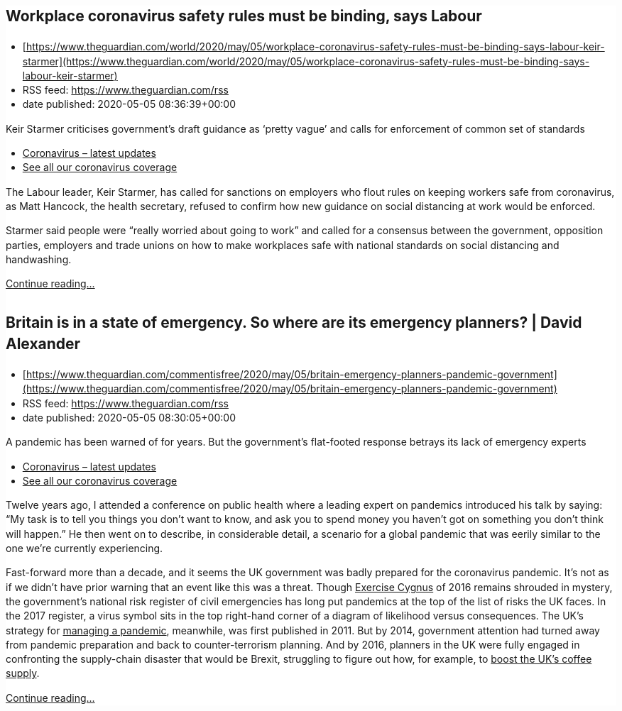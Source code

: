 ## Workplace coronavirus safety rules must be binding, says Labour
 - [https://www.theguardian.com/world/2020/may/05/workplace-coronavirus-safety-rules-must-be-binding-says-labour-keir-starmer](https://www.theguardian.com/world/2020/may/05/workplace-coronavirus-safety-rules-must-be-binding-says-labour-keir-starmer)
 - RSS feed: https://www.theguardian.com/rss
 - date published: 2020-05-05 08:36:39+00:00

<p>Keir Starmer criticises government’s draft guidance as ‘pretty vague’ and calls for enforcement of common set of standards</p><ul><li><a href="https://www.theguardian.com/world/series/coronavirus-live/latest">Coronavirus – latest updates</a></li><li><a href="https://www.theguardian.com/world/coronavirus-outbreak">See all our coronavirus coverage</a></li></ul><p>The Labour leader, Keir Starmer, has called for sanctions on employers who flout rules on keeping workers safe from coronavirus, as Matt Hancock, the health secretary, refused to confirm how new guidance on social distancing at work would be enforced.</p><p>Starmer said people were “really worried about going to work” and called for a consensus between the government, opposition parties, employers and trade unions on how to make workplaces safe with national standards on social distancing and handwashing.</p> <a href="https://www.theguardian.com/world/2020/may/05/workplace-coronavirus-safety-rules-must-be-binding-says-labour-keir-starmer">Continue reading...</a>

## Britain is in a state of emergency. So where are its emergency planners? | David Alexander
 - [https://www.theguardian.com/commentisfree/2020/may/05/britain-emergency-planners-pandemic-government](https://www.theguardian.com/commentisfree/2020/may/05/britain-emergency-planners-pandemic-government)
 - RSS feed: https://www.theguardian.com/rss
 - date published: 2020-05-05 08:30:05+00:00

<p>A pandemic has been warned of for years. But the government’s flat-footed response betrays its lack of emergency experts</p><ul><li><a href="https://viewer.gutools.co.uk/world/series/coronavirus-live/latest">Coronavirus – latest updates</a></li><li><a href="https://viewer.gutools.co.uk/world/coronavirus-outbreak">See all our coronavirus coverage</a></li></ul><p>Twelve years ago, I attended a conference on public health where a leading expert on pandemics introduced his talk by saying: “My task is to tell you things you don’t want to know, and ask you to spend money you haven’t got on something you don’t think will happen.” He then went on to describe, in considerable detail, a scenario for a global pandemic that was eerily similar to the one we’re currently experiencing.</p><p>Fast-forward more than a decade, and it seems the UK government was badly prepared for the coronavirus pandemic. It’s not as if we didn’t have prior warning that an event like this was a threat. Though <a href="https://www.theguardian.com/world/2020/apr/19/government-under-fire-failing-pandemic-recommendations">Exercise Cygnus</a> of 2016 remains shrouded in mystery, the government’s national risk register of civil emergencies has long put pandemics at the top of the list of risks the UK faces. In the 2017 register, a virus symbol sits in the top right-hand corner of a diagram of likelihood versus consequences. The UK’s strategy for <a href="https://assets.publishing.service.gov.uk/government/uploads/system/uploads/attachment_data/file/213717/dh_131040.pdf">managing a pandemic</a>, meanwhile, was first published in 2011. But by 2014, government attention had turned away from pandemic preparation and back to counter-terrorism planning. And by 2016, planners in the UK were fully engaged in confronting the supply-chain disaster that would be Brexit, struggling to figure out how, for example, to <a href="https://gcrmag.com/profile/view/coffee-after-brexit">boost the UK’s coffee supply</a>.</p> <a href="https://www.theguardian.com/commentisfree/2020/may/05/britain-emergency-planners-pandemic-government">Continue reading...</a>
